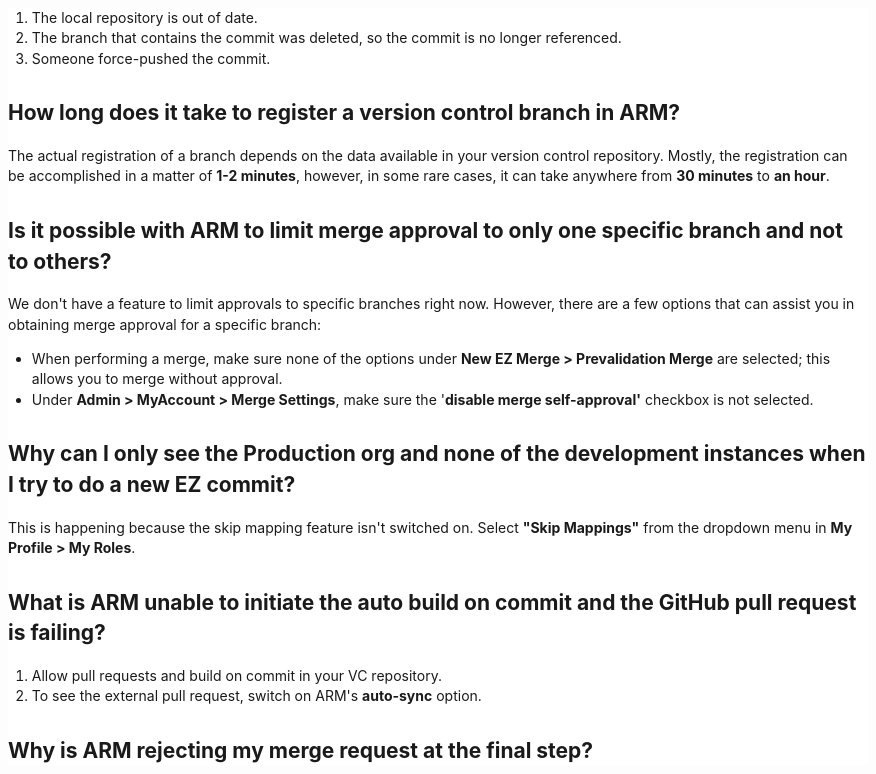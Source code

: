 1. The local repository is out of date.
2. The branch that contains the commit was deleted, so the commit is no longer referenced.
3. Someone force-pushed the commit.

## How long does it take to register a version control branch in ARM? <a href="#how-long-does-it-take-to-register-a-version-control-branch-in-arm" id="how-long-does-it-take-to-register-a-version-control-branch-in-arm"></a>

The actual registration of a branch depends on the data available in your version control repository. Mostly, the registration can be accomplished in a matter of **1-2 minutes**, however, in some rare cases, it can take anywhere from **30 minutes** to **an hour**.

## Is it possible with ARM to limit merge approval to only one specific branch and not to others? <a href="#is-it-possible-with-arm-tool-to-have-merge-approval-only-for-one-specific-branch-and-not-for-others" id="is-it-possible-with-arm-tool-to-have-merge-approval-only-for-one-specific-branch-and-not-for-others"></a>

We don't have a feature to limit approvals to specific branches right now. However, there are a few options that can assist you in obtaining merge approval for a specific branch:

* When performing a merge, make sure none of the options under **New EZ Merge > Prevalidation Merge** are selected; this allows you to merge without approval.
* Under **Admin > MyAccount > Merge Settings**, make sure the '**disable merge self-approval'** checkbox is not selected.

## Why can I only see the Production org and none of the development instances when I try to do a new EZ commit? <a href="#i-can-only-see-the-production-org-and-none-of-the-development-instances-when-i-try-to-do-a-new-ez-co" id="i-can-only-see-the-production-org-and-none-of-the-development-instances-when-i-try-to-do-a-new-ez-co"></a>

This is happening because the skip mapping feature isn't switched on. Select **"Skip Mappings"** from the dropdown menu in **My Profile > My Roles**.

## What is ARM unable to initiate the auto build on commit and the GitHub pull request is failing? <a href="#what-is-the-cause-of-arm-inability-to-initiate-the-auto-build-on-commit-as-well-as-the-failure-of-a" id="what-is-the-cause-of-arm-inability-to-initiate-the-auto-build-on-commit-as-well-as-the-failure-of-a"></a>

1. Allow pull requests and build on commit in your VC repository.
2. To see the external pull request, switch on ARM's **auto-sync** option.

## Why is ARM rejecting my merge request at the final step? <a href="#why-is-arm-rejecting-my-merge-request-at-the-final-step" id="why-is-arm-rejecting-my-merge-request-at-the-final-step"></a>
